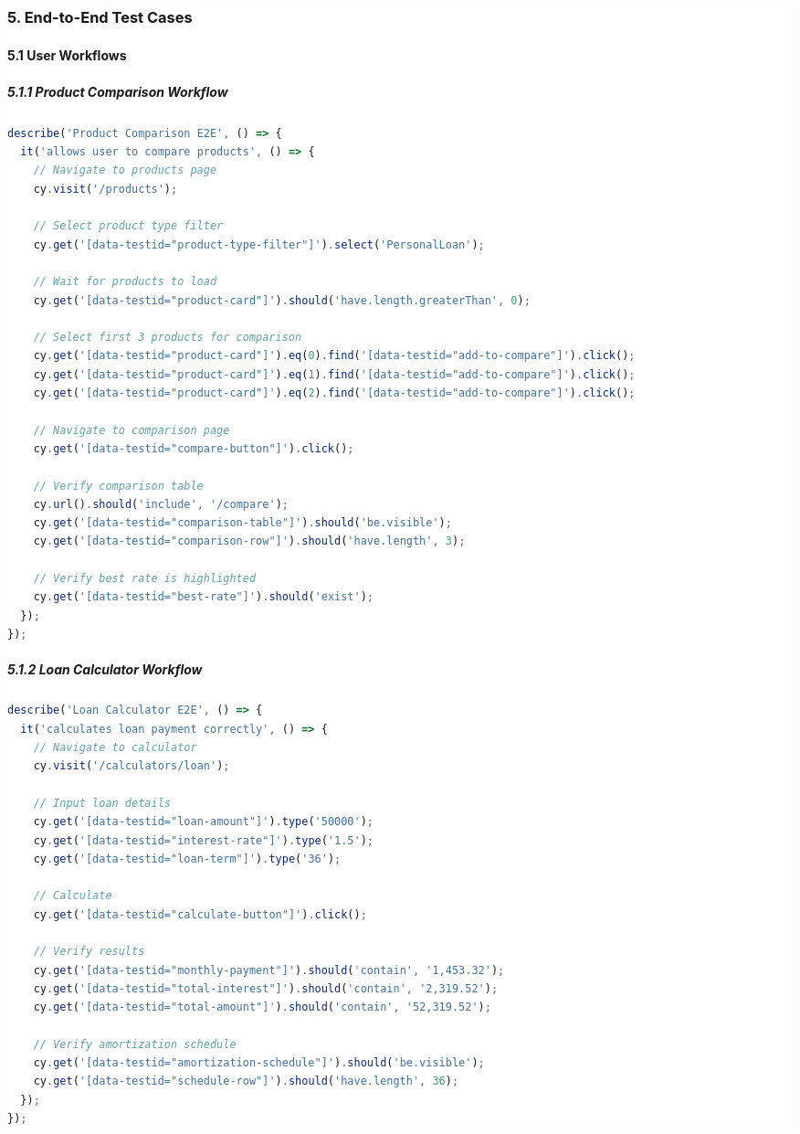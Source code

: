 ### 5. End-to-End Test Cases

#### 5.1 User Workflows

##### 5.1.1 Product Comparison Workflow
```javascript
describe('Product Comparison E2E', () => {
  it('allows user to compare products', () => {
    // Navigate to products page
    cy.visit('/products');

    // Select product type filter
    cy.get('[data-testid="product-type-filter"]').select('PersonalLoan');

    // Wait for products to load
    cy.get('[data-testid="product-card"]').should('have.length.greaterThan', 0);

    // Select first 3 products for comparison
    cy.get('[data-testid="product-card"]').eq(0).find('[data-testid="add-to-compare"]').click();
    cy.get('[data-testid="product-card"]').eq(1).find('[data-testid="add-to-compare"]').click();
    cy.get('[data-testid="product-card"]').eq(2).find('[data-testid="add-to-compare"]').click();

    // Navigate to comparison page
    cy.get('[data-testid="compare-button"]').click();

    // Verify comparison table
    cy.url().should('include', '/compare');
    cy.get('[data-testid="comparison-table"]').should('be.visible');
    cy.get('[data-testid="comparison-row"]').should('have.length', 3);

    // Verify best rate is highlighted
    cy.get('[data-testid="best-rate"]').should('exist');
  });
});
```

##### 5.1.2 Loan Calculator Workflow
```javascript
describe('Loan Calculator E2E', () => {
  it('calculates loan payment correctly', () => {
    // Navigate to calculator
    cy.visit('/calculators/loan');

    // Input loan details
    cy.get('[data-testid="loan-amount"]').type('50000');
    cy.get('[data-testid="interest-rate"]').type('1.5');
    cy.get('[data-testid="loan-term"]').type('36');

    // Calculate
    cy.get('[data-testid="calculate-button"]').click();

    // Verify results
    cy.get('[data-testid="monthly-payment"]').should('contain', '1,453.32');
    cy.get('[data-testid="total-interest"]').should('contain', '2,319.52');
    cy.get('[data-testid="total-amount"]').should('contain', '52,319.52');

    // Verify amortization schedule
    cy.get('[data-testid="amortization-schedule"]').should('be.visible');
    cy.get('[data-testid="schedule-row"]').should('have.length', 36);
  });
});
```
